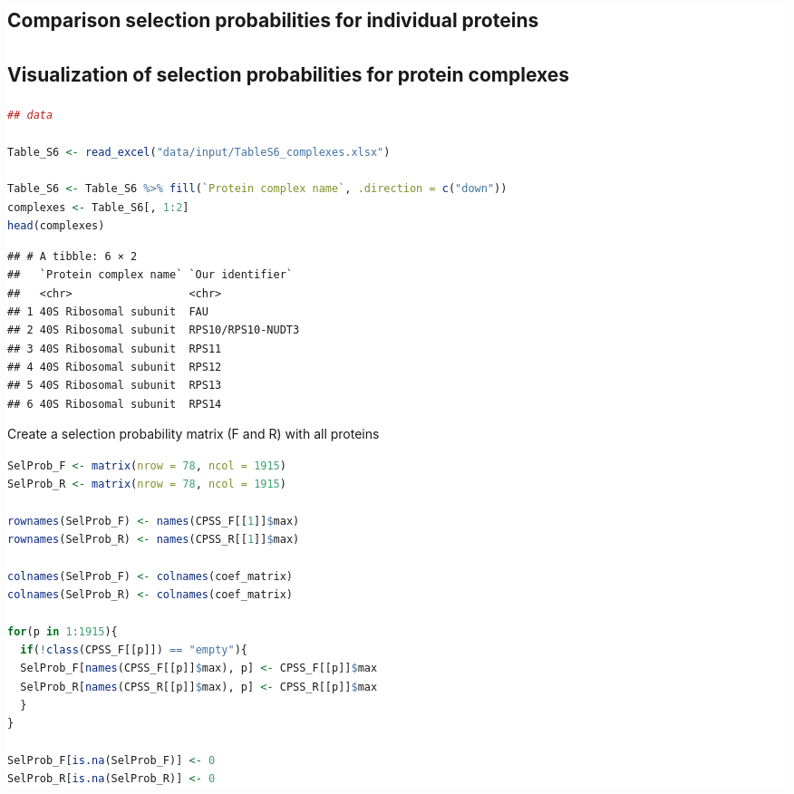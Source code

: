 ## Comparison selection probabilities for individual proteins

## Visualization of selection probabilities for protein complexes

``` r
## data

Table_S6 <- read_excel("data/input/TableS6_complexes.xlsx")

Table_S6 <- Table_S6 %>% fill(`Protein complex name`, .direction = c("down"))
complexes <- Table_S6[, 1:2]
head(complexes)
```

    ## # A tibble: 6 × 2
    ##   `Protein complex name` `Our identifier` 
    ##   <chr>                  <chr>            
    ## 1 40S Ribosomal subunit  FAU              
    ## 2 40S Ribosomal subunit  RPS10/RPS10-NUDT3
    ## 3 40S Ribosomal subunit  RPS11            
    ## 4 40S Ribosomal subunit  RPS12            
    ## 5 40S Ribosomal subunit  RPS13            
    ## 6 40S Ribosomal subunit  RPS14

Create a selection probability matrix (F and R) with all proteins

``` r
SelProb_F <- matrix(nrow = 78, ncol = 1915)
SelProb_R <- matrix(nrow = 78, ncol = 1915)

rownames(SelProb_F) <- names(CPSS_F[[1]]$max)
rownames(SelProb_R) <- names(CPSS_R[[1]]$max)

colnames(SelProb_F) <- colnames(coef_matrix)
colnames(SelProb_R) <- colnames(coef_matrix)

for(p in 1:1915){
  if(!class(CPSS_F[[p]]) == "empty"){
  SelProb_F[names(CPSS_F[[p]]$max), p] <- CPSS_F[[p]]$max
  SelProb_R[names(CPSS_R[[p]]$max), p] <- CPSS_R[[p]]$max
  }
}

SelProb_F[is.na(SelProb_F)] <- 0
SelProb_R[is.na(SelProb_R)] <- 0
```
